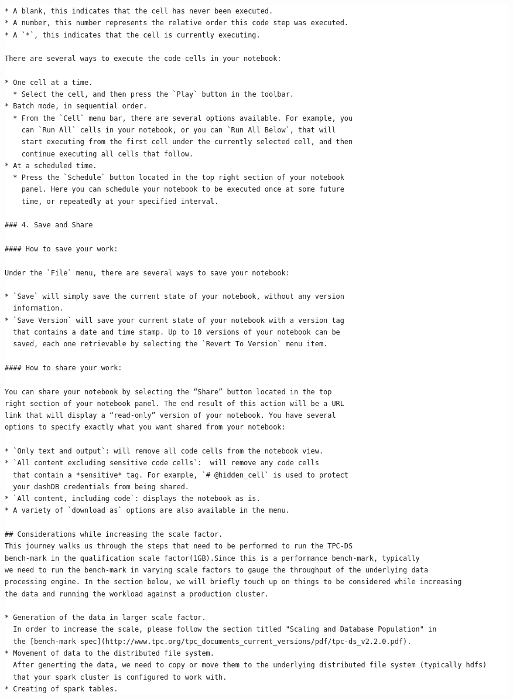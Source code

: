 ```
* A blank, this indicates that the cell has never been executed.
* A number, this number represents the relative order this code step was executed.
* A `*`, this indicates that the cell is currently executing.

There are several ways to execute the code cells in your notebook:

* One cell at a time.
  * Select the cell, and then press the `Play` button in the toolbar.
* Batch mode, in sequential order.
  * From the `Cell` menu bar, there are several options available. For example, you
    can `Run All` cells in your notebook, or you can `Run All Below`, that will
    start executing from the first cell under the currently selected cell, and then
    continue executing all cells that follow.
* At a scheduled time.
  * Press the `Schedule` button located in the top right section of your notebook
    panel. Here you can schedule your notebook to be executed once at some future
    time, or repeatedly at your specified interval.

### 4. Save and Share

#### How to save your work:

Under the `File` menu, there are several ways to save your notebook:

* `Save` will simply save the current state of your notebook, without any version
  information.
* `Save Version` will save your current state of your notebook with a version tag
  that contains a date and time stamp. Up to 10 versions of your notebook can be
  saved, each one retrievable by selecting the `Revert To Version` menu item.

#### How to share your work:

You can share your notebook by selecting the “Share” button located in the top
right section of your notebook panel. The end result of this action will be a URL
link that will display a “read-only” version of your notebook. You have several
options to specify exactly what you want shared from your notebook:

* `Only text and output`: will remove all code cells from the notebook view.
* `All content excluding sensitive code cells`:  will remove any code cells
  that contain a *sensitive* tag. For example, `# @hidden_cell` is used to protect
  your dashDB credentials from being shared.
* `All content, including code`: displays the notebook as is.
* A variety of `download as` options are also available in the menu.

## Considerations while increasing the scale factor.
This journey walks us through the steps that need to be performed to run the TPC-DS 
bench-mark in the qualification scale factor(1GB).Since this is a performance bench-mark, typically 
we need to run the bench-mark in varying scale factors to gauge the throughput of the underlying data
processing engine. In the section below, we will briefly touch up on things to be considered while increasing
the data and running the workload against a production cluster.

* Generation of the data in larger scale factor.
  In order to increase the scale, please follow the section titled "Scaling and Database Population" in
  the [bench-mark spec](http://www.tpc.org/tpc_documents_current_versions/pdf/tpc-ds_v2.2.0.pdf).
* Movement of data to the distributed file system.
  After generting the data, we need to copy or move them to the underlying distributed file system (typically hdfs)
  that your spark cluster is configured to work with.
* Creating of spark tables.
```
